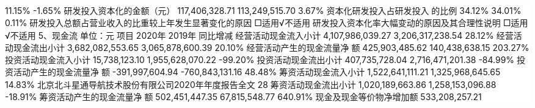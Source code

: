 11.15%
-1.65%
研发投入资本化的金额（元）
117,406,328.71
113,249,515.70
3.67%
资本化研发投入占研发投入
的比例
34.12%
34.01%
0.11%
研发投入总额占营业收入的比重较上年发生显著变化的原因
□适用√不适用
研发投入资本化率大幅变动的原因及其合理性说明
□适用√不适用
5、现金流
单位：元
项目
2020年
2019年
同比增减
经营活动现金流入小计
4,107,986,039.27
3,206,317,238.54
28.12%
经营活动现金流出小计
3,682,082,553.65
3,065,878,600.39
20.10%
经营活动产生的现金流量净
额
425,903,485.62
140,438,638.15
203.27%
投资活动现金流入小计
15,738,123.10
1,955,628,070.22
-99.20%
投资活动现金流出小计
407,735,728.04
2,716,471,201.38
-84.99%
投资活动产生的现金流量净
额
-391,997,604.94
-760,843,131.16
48.48%
筹资活动现金流入小计
1,522,641,111.21
1,325,968,645.65
14.83%
北京北斗星通导航技术股份有限公司2020年年度报告全文
28
筹资活动现金流出小计
1,020,189,663.86
1,258,153,096.88
-18.91%
筹资活动产生的现金流量净
额
502,451,447.35
67,815,548.77
640.91%
现金及现金等价物净增加额
533,208,257.21